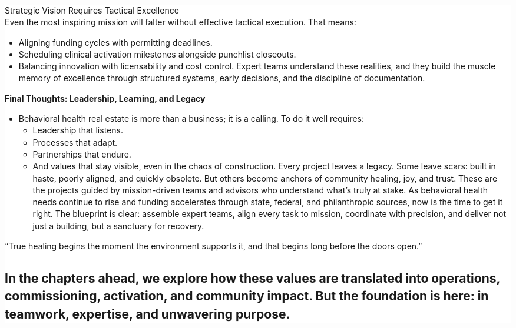 Strategic Vision Requires Tactical Excellence  
Even the most inspiring mission will falter without effective tactical execution. That means:

* Aligning funding cycles with permitting deadlines.  
* Scheduling clinical activation milestones alongside punchlist closeouts.  
* Balancing innovation with licensability and cost control. Expert teams understand these realities, and they build the muscle memory of excellence through structured systems, early decisions, and the discipline of documentation.

**Final Thoughts: Leadership, Learning, and Legacy**

* Behavioral health real estate is more than a business; it is a calling. To do it well requires:  
  * Leadership that listens.  
  * Processes that adapt.  
  * Partnerships that endure.  
  * And values that stay visible, even in the chaos of construction. Every project leaves a legacy. Some leave scars: built in haste, poorly aligned, and quickly obsolete. But others become anchors of community healing, joy, and trust. These are the projects guided by mission-driven teams and advisors who understand what’s truly at stake. As behavioral health needs continue to rise and funding accelerates through state, federal, and philanthropic sources, now is the time to get it right. The blueprint is clear: assemble expert teams, align every task to mission, coordinate with precision, and deliver not just a building, but a sanctuary for recovery.

“True healing begins the moment the environment supports it, and that begins long before the doors open.”

## **In the chapters ahead, we explore how these values are translated into operations, commissioning, activation, and community impact. But the foundation is here: in teamwork, expertise, and unwavering purpose.**